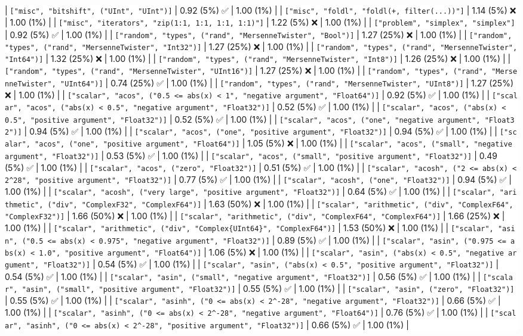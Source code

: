 | `["misc", "bitshift", ("UInt", "UInt")]` | 0.92 (5%) :white_check_mark: | 1.00 (1%)  |
| `["misc", "foldl", "foldl(+, filter(...))"]` | 1.14 (5%) :x: | 1.00 (1%)  |
| `["misc", "iterators", "zip(1:1, 1:1, 1:1, 1:1)"]` | 1.22 (5%) :x: | 1.00 (1%)  |
| `["problem", "simplex", "simplex"]` | 0.92 (5%) :white_check_mark: | 1.00 (1%)  |
| `["random", "types", ("rand", "MersenneTwister", "Bool")]` | 1.27 (25%) :x: | 1.00 (1%)  |
| `["random", "types", ("rand", "MersenneTwister", "Int32")]` | 1.27 (25%) :x: | 1.00 (1%)  |
| `["random", "types", ("rand", "MersenneTwister", "Int64")]` | 1.32 (25%) :x: | 1.00 (1%)  |
| `["random", "types", ("rand", "MersenneTwister", "Int8")]` | 1.26 (25%) :x: | 1.00 (1%)  |
| `["random", "types", ("rand", "MersenneTwister", "UInt16")]` | 1.27 (25%) :x: | 1.00 (1%)  |
| `["random", "types", ("rand", "MersenneTwister", "UInt64")]` | 0.74 (25%) :white_check_mark: | 1.00 (1%)  |
| `["random", "types", ("rand", "MersenneTwister", "UInt8")]` | 1.27 (25%) :x: | 1.00 (1%)  |
| `["scalar", "acos", ("0.5 <= abs(x) < 1", "negative argument", "Float64")]` | 0.92 (5%) :white_check_mark: | 1.00 (1%)  |
| `["scalar", "acos", ("abs(x) < 0.5", "negative argument", "Float32")]` | 0.52 (5%) :white_check_mark: | 1.00 (1%)  |
| `["scalar", "acos", ("abs(x) < 0.5", "positive argument", "Float32")]` | 0.52 (5%) :white_check_mark: | 1.00 (1%)  |
| `["scalar", "acos", ("one", "negative argument", "Float32")]` | 0.94 (5%) :white_check_mark: | 1.00 (1%)  |
| `["scalar", "acos", ("one", "positive argument", "Float32")]` | 0.94 (5%) :white_check_mark: | 1.00 (1%)  |
| `["scalar", "acos", ("one", "positive argument", "Float64")]` | 1.05 (5%) :x: | 1.00 (1%)  |
| `["scalar", "acos", ("small", "negative argument", "Float32")]` | 0.53 (5%) :white_check_mark: | 1.00 (1%)  |
| `["scalar", "acos", ("small", "positive argument", "Float32")]` | 0.49 (5%) :white_check_mark: | 1.00 (1%)  |
| `["scalar", "acos", ("zero", "Float32")]` | 0.51 (5%) :white_check_mark: | 1.00 (1%)  |
| `["scalar", "acosh", ("2 <= abs(x) < 2^28", "positive argument", "Float32")]` | 0.77 (5%) :white_check_mark: | 1.00 (1%)  |
| `["scalar", "acosh", ("one", "Float32")]` | 0.94 (5%) :white_check_mark: | 1.00 (1%)  |
| `["scalar", "acosh", ("very large", "positive argument", "Float32")]` | 0.64 (5%) :white_check_mark: | 1.00 (1%)  |
| `["scalar", "arithmetic", ("div", "ComplexF32", "ComplexF64")]` | 1.63 (50%) :x: | 1.00 (1%)  |
| `["scalar", "arithmetic", ("div", "ComplexF64", "ComplexF32")]` | 1.66 (50%) :x: | 1.00 (1%)  |
| `["scalar", "arithmetic", ("div", "ComplexF64", "ComplexF64")]` | 1.66 (25%) :x: | 1.00 (1%)  |
| `["scalar", "arithmetic", ("div", "Complex{UInt64}", "ComplexF64")]` | 1.53 (50%) :x: | 1.00 (1%)  |
| `["scalar", "asin", ("0.5 <= abs(x) < 0.975", "negative argument", "Float32")]` | 0.89 (5%) :white_check_mark: | 1.00 (1%)  |
| `["scalar", "asin", ("0.975 <= abs(x) < 1.0", "positive argument", "Float64")]` | 1.06 (5%) :x: | 1.00 (1%)  |
| `["scalar", "asin", ("abs(x) < 0.5", "negative argument", "Float32")]` | 0.54 (5%) :white_check_mark: | 1.00 (1%)  |
| `["scalar", "asin", ("abs(x) < 0.5", "positive argument", "Float32")]` | 0.54 (5%) :white_check_mark: | 1.00 (1%)  |
| `["scalar", "asin", ("small", "negative argument", "Float32")]` | 0.56 (5%) :white_check_mark: | 1.00 (1%)  |
| `["scalar", "asin", ("small", "positive argument", "Float32")]` | 0.55 (5%) :white_check_mark: | 1.00 (1%)  |
| `["scalar", "asin", ("zero", "Float32")]` | 0.55 (5%) :white_check_mark: | 1.00 (1%)  |
| `["scalar", "asinh", ("0 <= abs(x) < 2^-28", "negative argument", "Float32")]` | 0.66 (5%) :white_check_mark: | 1.00 (1%)  |
| `["scalar", "asinh", ("0 <= abs(x) < 2^-28", "negative argument", "Float64")]` | 0.76 (5%) :white_check_mark: | 1.00 (1%)  |
| `["scalar", "asinh", ("0 <= abs(x) < 2^-28", "positive argument", "Float32")]` | 0.66 (5%) :white_check_mark: | 1.00 (1%)  |